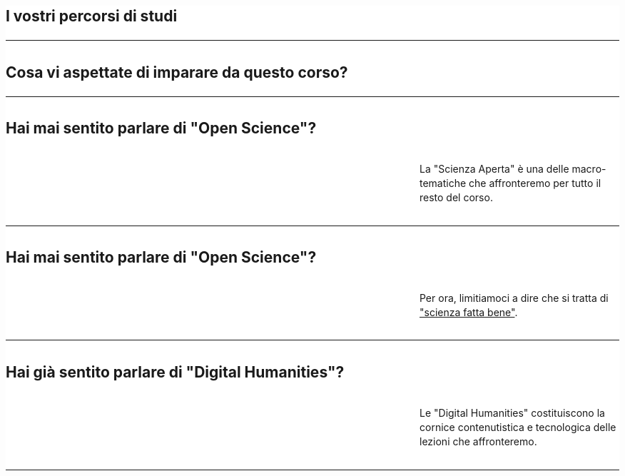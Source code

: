 ## I vostri percorsi di studi

<iframe width="600" height="371" seamless frameborder="0" scrolling="no" src="https://docs.google.com/spreadsheets/d/e/2PACX-1vSQzfN3H9txBTzvvyletE4QjZanCfFjnMCjKpeuERBL8yYWooBhjjIqb1rZVv2IgT2aW2TLdYA8M_tG/pubchart?oid=1858589267&amp;format=interactive"></iframe>

---

## Cosa vi aspettate di imparare da questo corso?

<iframe width="600" height="371" seamless frameborder="0" scrolling="no" src="https://docs.google.com/spreadsheets/d/e/2PACX-1vSQzfN3H9txBTzvvyletE4QjZanCfFjnMCjKpeuERBL8yYWooBhjjIqb1rZVv2IgT2aW2TLdYA8M_tG/pubchart?oid=2144929885&amp;format=interactive"></iframe>

---

## Hai mai sentito parlare di "Open Science"?
<div style="display: flex; align-items: center;">
    <div style="flex: 2;">
      <iframe width="600" height="371" seamless frameborder="0" scrolling="no" src="https://docs.google.com/spreadsheets/d/e/2PACX-1vSQzfN3H9txBTzvvyletE4QjZanCfFjnMCjKpeuERBL8yYWooBhjjIqb1rZVv2IgT2aW2TLdYA8M_tG/pubchart?oid=190797982&amp;format=interactive"></iframe>
    </div>
    <div style="flex: 1; padding-left: 20px;">
      <p>La "Scienza Aperta" è una delle macro-tematiche che affronteremo per tutto il resto del corso.</p>
    </div>
</div>

---

## Hai mai sentito parlare di "Open Science"?
<div style="display: flex; align-items: center;">
    <div style="flex: 2;">
      <iframe width="600" height="371" seamless frameborder="0" scrolling="no" src="https://docs.google.com/spreadsheets/d/e/2PACX-1vSQzfN3H9txBTzvvyletE4QjZanCfFjnMCjKpeuERBL8yYWooBhjjIqb1rZVv2IgT2aW2TLdYA8M_tG/pubchart?oid=753366255&amp;format=interactive"></iframe>
    </div>
    <div style="flex: 1; padding-left: 20px;">
      <p>Per ora, limitiamoci a dire che si tratta di <a href="https://doi.org/10.5281/zenodo.2613332">"scienza fatta bene"</a>.</p>
    </div>
</div>

---

## Hai già sentito parlare di "Digital Humanities"?
<div style="display: flex; align-items: center;">
    <div style="flex: 2;">
      <iframe width="600" height="371" seamless frameborder="0" scrolling="no" src="https://docs.google.com/spreadsheets/d/e/2PACX-1vSQzfN3H9txBTzvvyletE4QjZanCfFjnMCjKpeuERBL8yYWooBhjjIqb1rZVv2IgT2aW2TLdYA8M_tG/pubchart?oid=627035098&amp;format=interactive"></iframe>
    </div>
    <div style="flex: 1; padding-left: 20px;">
      <p>Le "Digital Humanities" costituiscono la cornice contenutistica e tecnologica delle lezioni che affronteremo.</p>
    </div>
</div>

---